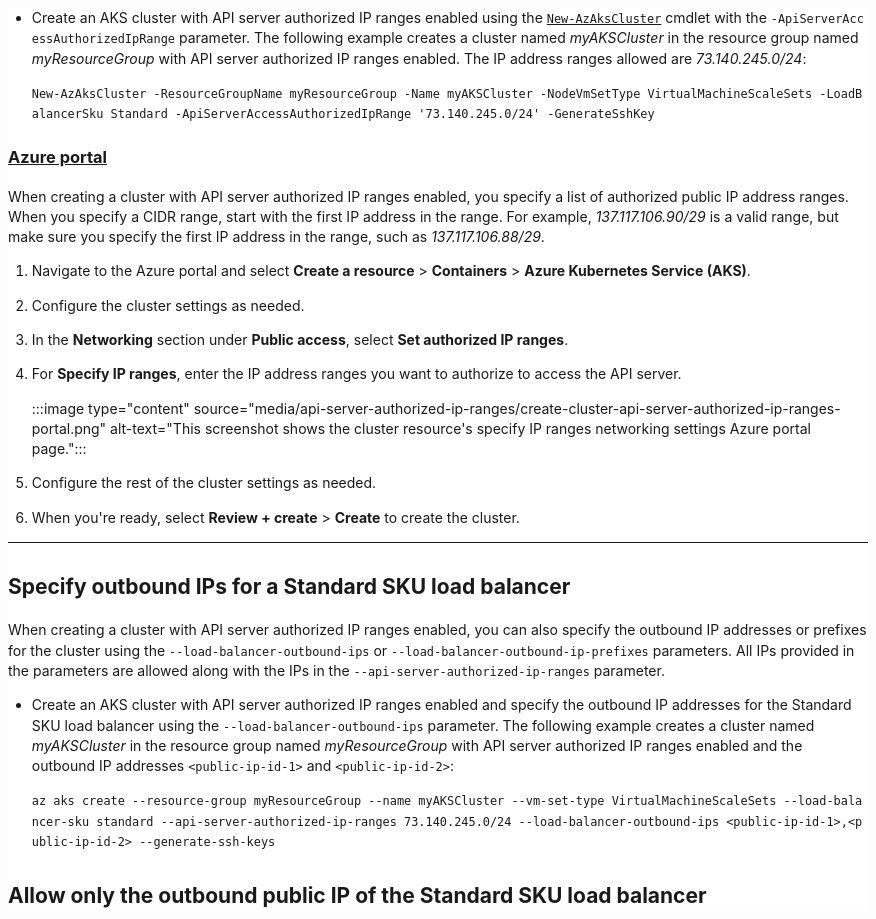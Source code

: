 - Create an AKS cluster with API server authorized IP ranges enabled using the [`New-AzAksCluster`][new-azakscluster] cmdlet with the `-ApiServerAccessAuthorizedIpRange` parameter. The following example creates a cluster named *myAKSCluster* in the resource group named *myResourceGroup* with API server authorized IP ranges enabled. The IP address ranges allowed are *73.140.245.0/24*:

    ```azurepowershell-interactive
    New-AzAksCluster -ResourceGroupName myResourceGroup -Name myAKSCluster -NodeVmSetType VirtualMachineScaleSets -LoadBalancerSku Standard -ApiServerAccessAuthorizedIpRange '73.140.245.0/24' -GenerateSshKey
    ```

### [Azure portal](#tab/azure-portal)

When creating a cluster with API server authorized IP ranges enabled, you specify a list of authorized public IP address ranges. When you specify a CIDR range, start with the first IP address in the range. For example, *137.117.106.90/29* is a valid range, but make sure you specify the first IP address in the range, such as *137.117.106.88/29*.

1. Navigate to the Azure portal and select **Create a resource** > **Containers** > **Azure Kubernetes Service (AKS)**.
2. Configure the cluster settings as needed.
3. In the **Networking** section under **Public access**, select **Set authorized IP ranges**.
4. For **Specify IP ranges**, enter the IP address ranges you want to authorize to access the API server.

    :::image type="content" source="media/api-server-authorized-ip-ranges/create-cluster-api-server-authorized-ip-ranges-portal.png" alt-text="This screenshot shows the cluster resource's specify IP ranges networking settings Azure portal page.":::

5. Configure the rest of the cluster settings as needed.
6. When you're ready, select **Review + create** > **Create** to create the cluster.

---

## Specify outbound IPs for a Standard SKU load balancer

When creating a cluster with API server authorized IP ranges enabled, you can also specify the outbound IP addresses or prefixes for the cluster using the `--load-balancer-outbound-ips` or `--load-balancer-outbound-ip-prefixes` parameters. All IPs provided in the parameters are allowed along with the IPs in the `--api-server-authorized-ip-ranges` parameter.

- Create an AKS cluster with API server authorized IP ranges enabled and specify the outbound IP addresses for the Standard SKU load balancer using the `--load-balancer-outbound-ips` parameter. The following example creates a cluster named *myAKSCluster* in the resource group named *myResourceGroup* with API server authorized IP ranges enabled and the outbound IP addresses `<public-ip-id-1>` and `<public-ip-id-2>`:

    ```azurecli-interactive
    az aks create --resource-group myResourceGroup --name myAKSCluster --vm-set-type VirtualMachineScaleSets --load-balancer-sku standard --api-server-authorized-ip-ranges 73.140.245.0/24 --load-balancer-outbound-ips <public-ip-id-1>,<public-ip-id-2> --generate-ssh-keys
    ```

## Allow only the outbound public IP of the Standard SKU load balancer


[az-aks-update]: /cli/azure/aks#az_aks_update
[az-aks-create]: /cli/azure/aks#az_aks_create
[az-aks-show]: /cli/azure/aks#az_aks_show
[concepts-security]: concepts-security.md
[egress-outboundtype]: egress-outboundtype.md
[install-azure-cli]: /cli/azure/install-azure-cli
[operator-best-practices-cluster-security]: operator-best-practices-cluster-security.md
[route-tables]: ../virtual-network/manage-route-table.yml
[standard-sku-lb]: load-balancer-standard.md
[azure-devops-allowed-network-cfg]: /azure/devops/organizations/security/allow-list-ip-url
[new-azakscluster]: /powershell/module/az.aks/new-azakscluster
[set-azakscluster]: /powershell/module/az.aks/set-azakscluster
[get-azakscluster]: /powershell/module/az.aks/get-azakscluster
